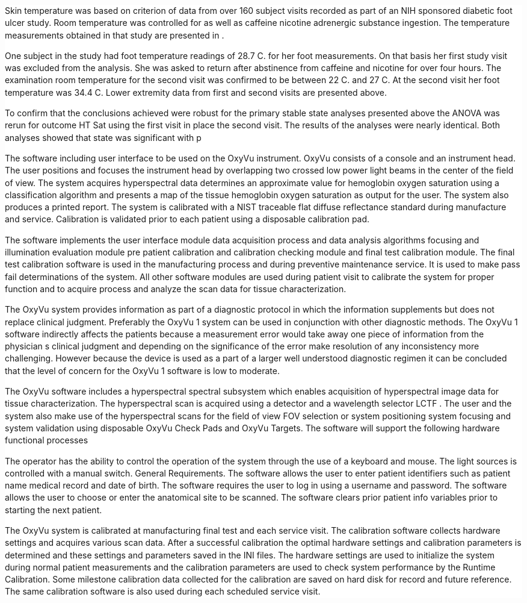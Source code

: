 Skin temperature was based on criterion of data from over 160 subject visits recorded as part of an NIH sponsored diabetic foot ulcer study. Room temperature was controlled for as well as caffeine nicotine adrenergic substance ingestion. The temperature measurements obtained in that study are presented in .

One subject in the study had foot temperature readings of 28.7 C. for her foot measurements. On that basis her first study visit was excluded from the analysis. She was asked to return after abstinence from caffeine and nicotine for over four hours. The examination room temperature for the second visit was confirmed to be between 22 C. and 27 C. At the second visit her foot temperature was 34.4 C. Lower extremity data from first and second visits are presented above.

To confirm that the conclusions achieved were robust for the primary stable state analyses presented above the ANOVA was rerun for outcome HT Sat using the first visit in place the second visit. The results of the analyses were nearly identical. Both analyses showed that state was significant with p

The software including user interface to be used on the OxyVu instrument. OxyVu consists of a console and an instrument head. The user positions and focuses the instrument head by overlapping two crossed low power light beams in the center of the field of view. The system acquires hyperspectral data determines an approximate value for hemoglobin oxygen saturation using a classification algorithm and presents a map of the tissue hemoglobin oxygen saturation as output for the user. The system also produces a printed report. The system is calibrated with a NIST traceable flat diffuse reflectance standard during manufacture and service. Calibration is validated prior to each patient using a disposable calibration pad.

The software implements the user interface module data acquisition process and data analysis algorithms focusing and illumination evaluation module pre patient calibration and calibration checking module and final test calibration module. The final test calibration software is used in the manufacturing process and during preventive maintenance service. It is used to make pass fail determinations of the system. All other software modules are used during patient visit to calibrate the system for proper function and to acquire process and analyze the scan data for tissue characterization.

The OxyVu system provides information as part of a diagnostic protocol in which the information supplements but does not replace clinical judgment. Preferably the OxyVu 1 system can be used in conjunction with other diagnostic methods. The OxyVu 1 software indirectly affects the patients because a measurement error would take away one piece of information from the physician s clinical judgment and depending on the significance of the error make resolution of any inconsistency more challenging. However because the device is used as a part of a larger well understood diagnostic regimen it can be concluded that the level of concern for the OxyVu 1 software is low to moderate.

The OxyVu software includes a hyperspectral spectral subsystem which enables acquisition of hyperspectral image data for tissue characterization. The hyperspectral scan is acquired using a detector and a wavelength selector LCTF . The user and the system also make use of the hyperspectral scans for the field of view FOV selection or system positioning system focusing and system validation using disposable OxyVu Check Pads and OxyVu Targets. The software will support the following hardware functional processes 

The operator has the ability to control the operation of the system through the use of a keyboard and mouse. The light sources is controlled with a manual switch. General Requirements. The software allows the user to enter patient identifiers such as patient name medical record and date of birth. The software requires the user to log in using a username and password. The software allows the user to choose or enter the anatomical site to be scanned. The software clears prior patient info variables prior to starting the next patient.

The OxyVu system is calibrated at manufacturing final test and each service visit. The calibration software collects hardware settings and acquires various scan data. After a successful calibration the optimal hardware settings and calibration parameters is determined and these settings and parameters saved in the INI files. The hardware settings are used to initialize the system during normal patient measurements and the calibration parameters are used to check system performance by the Runtime Calibration. Some milestone calibration data collected for the calibration are saved on hard disk for record and future reference. The same calibration software is also used during each scheduled service visit.
